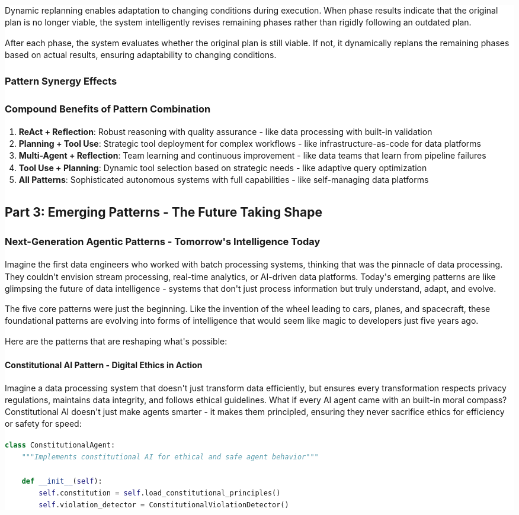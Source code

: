 Dynamic replanning enables adaptation to changing conditions during execution. When phase results indicate that the original plan is no longer viable, the system intelligently revises remaining phases rather than rigidly following an outdated plan.

After each phase, the system evaluates whether the original plan is still viable. If not, it dynamically replans the remaining phases based on actual results, ensuring adaptability to changing conditions.

### Pattern Synergy Effects

### Compound Benefits of Pattern Combination

1. **ReAct + Reflection**: Robust reasoning with quality assurance - like data processing with built-in validation  
2. **Planning + Tool Use**: Strategic tool deployment for complex workflows - like infrastructure-as-code for data platforms  
3. **Multi-Agent + Reflection**: Team learning and continuous improvement - like data teams that learn from pipeline failures  
4. **Tool Use + Planning**: Dynamic tool selection based on strategic needs - like adaptive query optimization  
5. **All Patterns**: Sophisticated autonomous systems with full capabilities - like self-managing data platforms  

## Part 3: Emerging Patterns - The Future Taking Shape

### Next-Generation Agentic Patterns - Tomorrow's Intelligence Today

Imagine the first data engineers who worked with batch processing systems, thinking that was the pinnacle of data processing. They couldn't envision stream processing, real-time analytics, or AI-driven data platforms. Today's emerging patterns are like glimpsing the future of data intelligence - systems that don't just process information but truly understand, adapt, and evolve.

The five core patterns were just the beginning. Like the invention of the wheel leading to cars, planes, and spacecraft, these foundational patterns are evolving into forms of intelligence that would seem like magic to developers just five years ago.

Here are the patterns that are reshaping what's possible:

#### Constitutional AI Pattern - Digital Ethics in Action

Imagine a data processing system that doesn't just transform data efficiently, but ensures every transformation respects privacy regulations, maintains data integrity, and follows ethical guidelines. What if every AI agent came with an built-in moral compass? Constitutional AI doesn't just make agents smarter - it makes them principled, ensuring they never sacrifice ethics for efficiency or safety for speed:

```python
class ConstitutionalAgent:
    """Implements constitutional AI for ethical and safe agent behavior"""

    def __init__(self):
        self.constitution = self.load_constitutional_principles()
        self.violation_detector = ConstitutionalViolationDetector()
```
